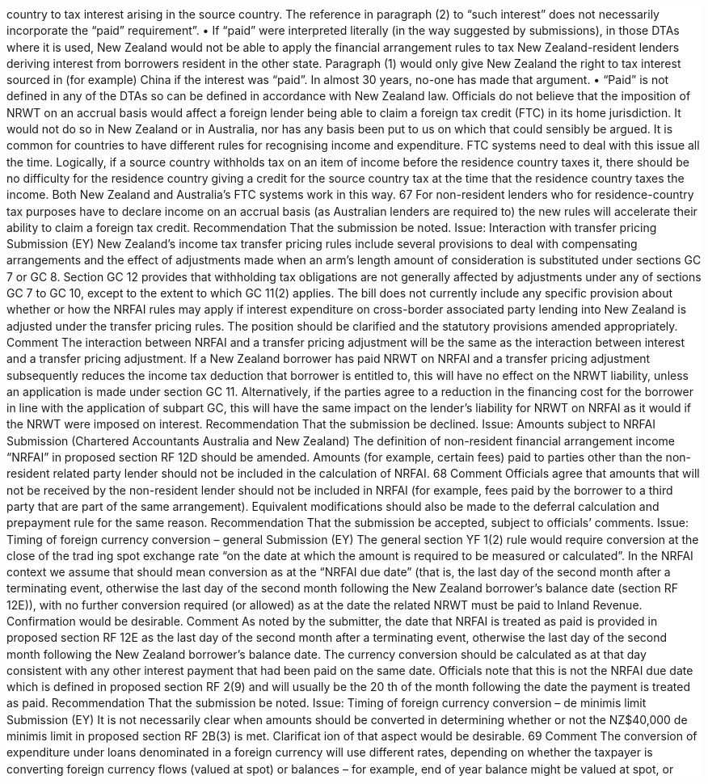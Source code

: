 country to tax interest arising in the source country. The reference in paragraph (2) to “such interest” does not necessarily incorporate the “paid” requirement”. • If “paid” were interpreted literally (in the way suggested by submissions), in those DTAs where it is used, New Zealand would not be able to apply the financial arrangement rules to tax New Zealand-resident lenders deriving interest from borrowers resident in the other state. Paragraph (1) would only give New Zealand the right to tax interest sourced in (for example) China if the interest was “paid”. In almost 30 years, no-one has made that argument. • “Paid” is not defined in any of the DTAs so can be defined in accordance with New Zealand law. Officials do not believe that the imposition of NRWT on an accrual basis would affect a foreign lender being able to claim a foreign tax credit (FTC) in its home jurisdiction. It would not do so in New Zealand or in Australia, nor has any basis been put to us on which that could sensibly be argued. It is common for countries to have different rules for recognising income and expenditure. FTC systems need to deal with this issue all the time. Logically, if a source country withholds tax on an item of income before the residence country taxes it, there should be no difficulty for the residence country giving a credit for the source country tax at the time that the residence country taxes the income. Both New Zealand and Australia’s FTC systems work in this way. 67 For non-resident lenders who for residence-country tax purposes have to declare income on an accrual basis (as Australian lenders are required to) the new rules will accelerate their ability to claim a foreign tax credit. Recommendation That the submission be noted. Issue: Interaction with transfer pricing Submission (EY) New Zealand’s income tax transfer pricing rules include several provisions to deal with compensating arrangements and the effect of adjustments made when an arm’s length amount of consideration is substituted under sections GC 7 or GC 8. Section GC 12 provides that withholding tax obligations are not generally affected by adjustments under any of sections GC 7 to GC 10, except to the extent to which GC 11(2) applies. The bill does not currently include any specific provision about whether or how the NRFAI rules may apply if interest expenditure on cross-border associated party lending into New Zealand is adjusted under the transfer pricing rules. The position should be clarified and the statutory provisions amended appropriately. Comment The interaction between NRFAI and a transfer pricing adjustment will be the same as the interaction between interest and a transfer pricing adjustment. If a New Zealand borrower has paid NRWT on NRFAI and a transfer pricing adjustment subsequently reduces the income tax deduction that borrower is entitled to, this will have no effect on the NRWT liability, unless an application is made under section GC 11. Alternatively, if the parties agree to a reduction in the financing cost for the borrower in line with the application of subpart GC, this will have the same impact on the lender’s liability for NRWT on NRFAI as it would if the NRWT were imposed on interest. Recommendation That the submission be declined. Issue: Amounts subject to NRFAI Submission (Chartered Accountants Australia and New Zealand) The definition of non-resident financial arrangement income “NRFAI” in proposed section RF 12D should be amended. Amounts (for example, certain fees) paid to parties other than the non-resident related party lender should not be included in the calculation of NRFAI. 68 Comment Officials agree that amounts that will not be received by the non-resident lender should not be included in NRFAI (for example, fees paid by the borrower to a third party that are part of the same arrangement). Equivalent modifications should also be made to the deferral calculation and prepayment rule for the same reason. Recommendation That the submission be accepted, subject to officials’ comments. Issue: Timing of foreign currency conversion – general Submission (EY) The general section YF 1(2) rule would require conversion at the close of the trad ing spot exchange rate “on the date at which the amount is required to be measured or calculated”. In the NRFAI context we assume that should mean conversion as at the “NRFAI due date” (that is, the last day of the second month after a terminating event, otherwise the last day of the second month following the New Zealand borrower’s balance date (section RF 12E)), with no further conversion required (or allowed) as at the date the related NRWT must be paid to Inland Revenue. Confirmation would be desirable. Comment As noted by the submitter, the date that NRFAI is treated as paid is provided in proposed section RF 12E as the last day of the second month after a terminating event, otherwise the last day of the second month following the New Zealand borrower’s balance date. The currency conversion should be calculated as at that day consistent with any other interest payment that had been paid on the same date. Officials note that this is not the NRFAI due date which is defined in proposed section RF 2(9) and will usually be the 20 th of the month following the date the payment is treated as paid. Recommendation That the submission be noted. Issue: Timing of foreign currency conversion – de minimis limit Submission (EY) It is not necessarily clear when amounts should be converted in determining whether or not the NZ$40,000 de minimis limit in proposed section RF 2B(3) is met. Clarificat ion of that aspect would be desirable. 69 Comment The conversion of expenditure under loans denominated in a foreign currency will use different rates, depending on whether the taxpayer is converting foreign currency flows (valued at spot) or balances – for example, end of year balance might be valued at spot, or